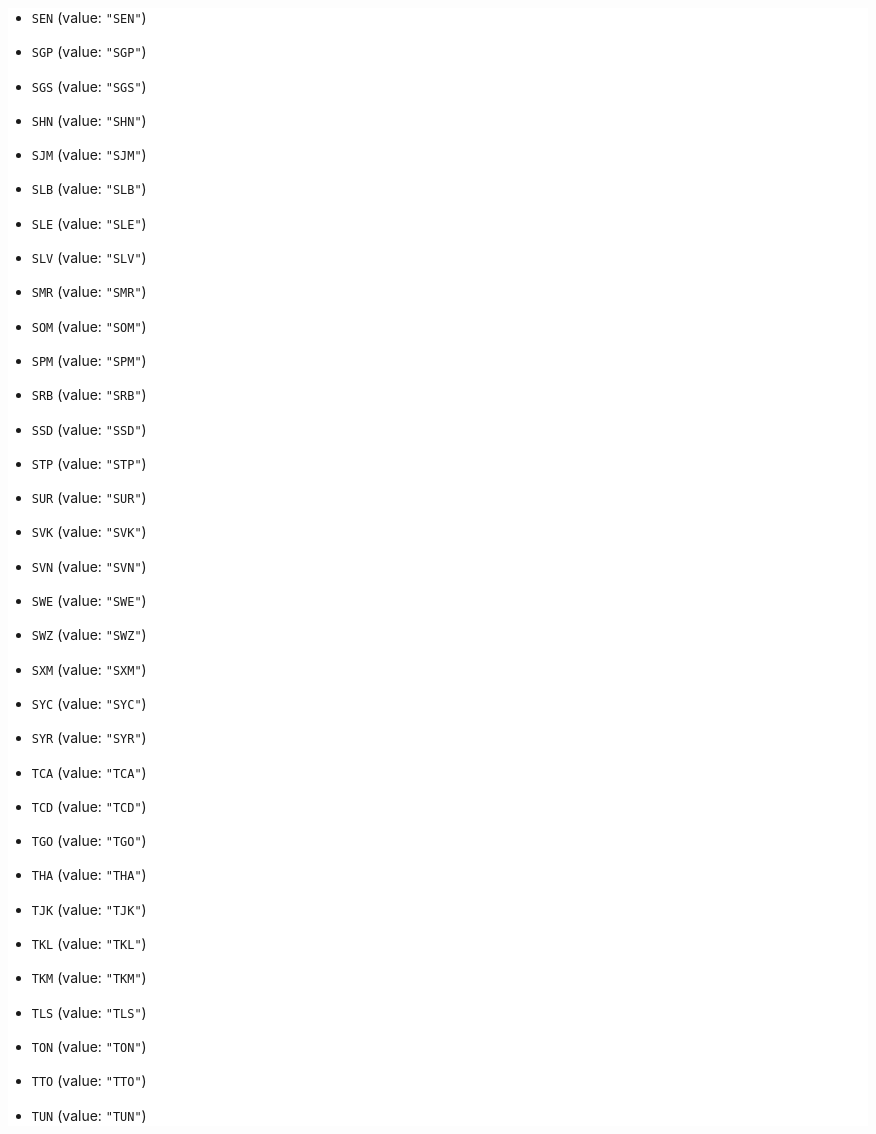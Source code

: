* `SEN` (value: `"SEN"`)

* `SGP` (value: `"SGP"`)

* `SGS` (value: `"SGS"`)

* `SHN` (value: `"SHN"`)

* `SJM` (value: `"SJM"`)

* `SLB` (value: `"SLB"`)

* `SLE` (value: `"SLE"`)

* `SLV` (value: `"SLV"`)

* `SMR` (value: `"SMR"`)

* `SOM` (value: `"SOM"`)

* `SPM` (value: `"SPM"`)

* `SRB` (value: `"SRB"`)

* `SSD` (value: `"SSD"`)

* `STP` (value: `"STP"`)

* `SUR` (value: `"SUR"`)

* `SVK` (value: `"SVK"`)

* `SVN` (value: `"SVN"`)

* `SWE` (value: `"SWE"`)

* `SWZ` (value: `"SWZ"`)

* `SXM` (value: `"SXM"`)

* `SYC` (value: `"SYC"`)

* `SYR` (value: `"SYR"`)

* `TCA` (value: `"TCA"`)

* `TCD` (value: `"TCD"`)

* `TGO` (value: `"TGO"`)

* `THA` (value: `"THA"`)

* `TJK` (value: `"TJK"`)

* `TKL` (value: `"TKL"`)

* `TKM` (value: `"TKM"`)

* `TLS` (value: `"TLS"`)

* `TON` (value: `"TON"`)

* `TTO` (value: `"TTO"`)

* `TUN` (value: `"TUN"`)
